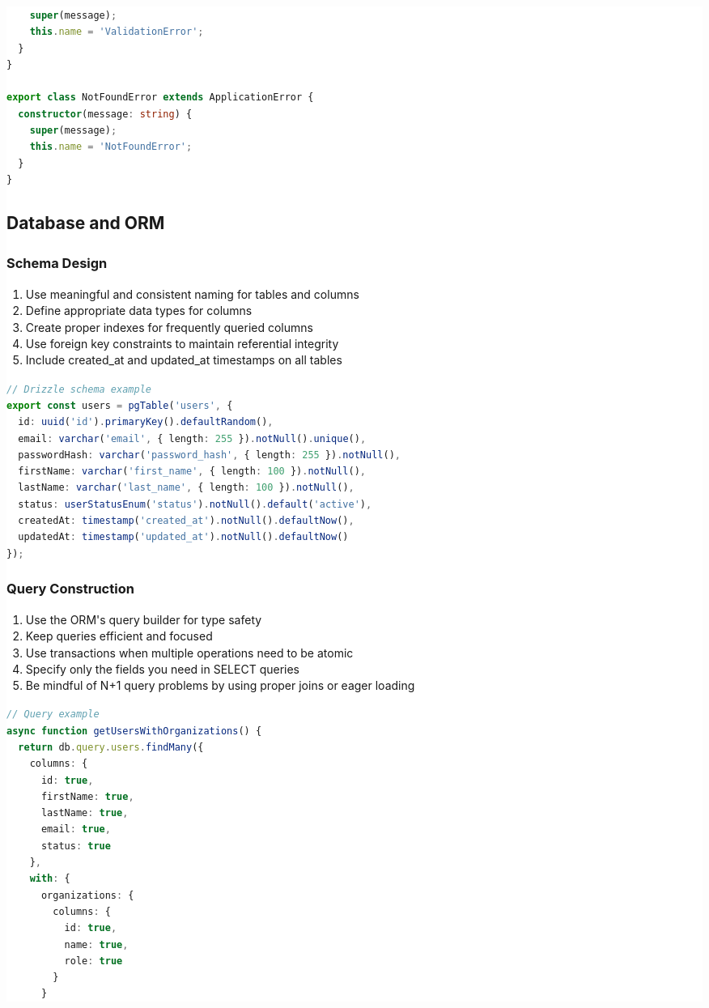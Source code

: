 ```typescript
    super(message);
    this.name = 'ValidationError';
  }
}

export class NotFoundError extends ApplicationError {
  constructor(message: string) {
    super(message);
    this.name = 'NotFoundError';
  }
}
```

## Database and ORM

### Schema Design

1. Use meaningful and consistent naming for tables and columns
2. Define appropriate data types for columns
3. Create proper indexes for frequently queried columns
4. Use foreign key constraints to maintain referential integrity
5. Include created_at and updated_at timestamps on all tables

```typescript
// Drizzle schema example
export const users = pgTable('users', {
  id: uuid('id').primaryKey().defaultRandom(),
  email: varchar('email', { length: 255 }).notNull().unique(),
  passwordHash: varchar('password_hash', { length: 255 }).notNull(),
  firstName: varchar('first_name', { length: 100 }).notNull(),
  lastName: varchar('last_name', { length: 100 }).notNull(),
  status: userStatusEnum('status').notNull().default('active'),
  createdAt: timestamp('created_at').notNull().defaultNow(),
  updatedAt: timestamp('updated_at').notNull().defaultNow()
});
```

### Query Construction

1. Use the ORM's query builder for type safety
2. Keep queries efficient and focused
3. Use transactions when multiple operations need to be atomic
4. Specify only the fields you need in SELECT queries
5. Be mindful of N+1 query problems by using proper joins or eager loading

```typescript
// Query example
async function getUsersWithOrganizations() {
  return db.query.users.findMany({
    columns: {
      id: true,
      firstName: true,
      lastName: true,
      email: true,
      status: true
    },
    with: {
      organizations: {
        columns: {
          id: true,
          name: true,
          role: true
        }
      }
```